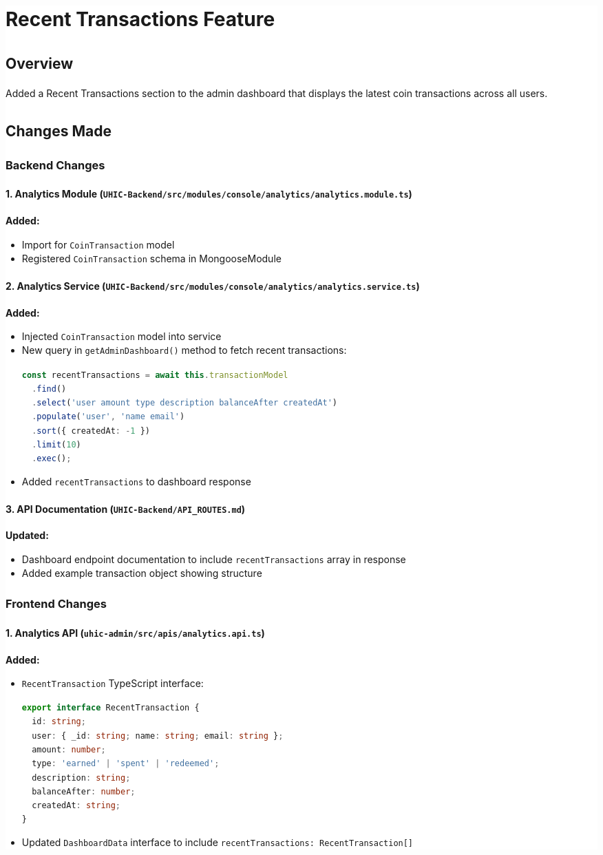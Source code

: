 # Recent Transactions Feature

## Overview
Added a Recent Transactions section to the admin dashboard that displays the latest coin transactions across all users.

## Changes Made

### Backend Changes

#### 1. Analytics Module (`UHIC-Backend/src/modules/console/analytics/analytics.module.ts`)
**Added:**
- Import for `CoinTransaction` model
- Registered `CoinTransaction` schema in MongooseModule

#### 2. Analytics Service (`UHIC-Backend/src/modules/console/analytics/analytics.service.ts`)
**Added:**
- Injected `CoinTransaction` model into service
- New query in `getAdminDashboard()` method to fetch recent transactions:
  ```typescript
  const recentTransactions = await this.transactionModel
    .find()
    .select('user amount type description balanceAfter createdAt')
    .populate('user', 'name email')
    .sort({ createdAt: -1 })
    .limit(10)
    .exec();
  ```
- Added `recentTransactions` to dashboard response

#### 3. API Documentation (`UHIC-Backend/API_ROUTES.md`)
**Updated:**
- Dashboard endpoint documentation to include `recentTransactions` array in response
- Added example transaction object showing structure

### Frontend Changes

#### 1. Analytics API (`uhic-admin/src/apis/analytics.api.ts`)
**Added:**
- `RecentTransaction` TypeScript interface:
  ```typescript
  export interface RecentTransaction {
    id: string;
    user: { _id: string; name: string; email: string };
    amount: number;
    type: 'earned' | 'spent' | 'redeemed';
    description: string;
    balanceAfter: number;
    createdAt: string;
  }
  ```
- Updated `DashboardData` interface to include `recentTransactions: RecentTransaction[]`

